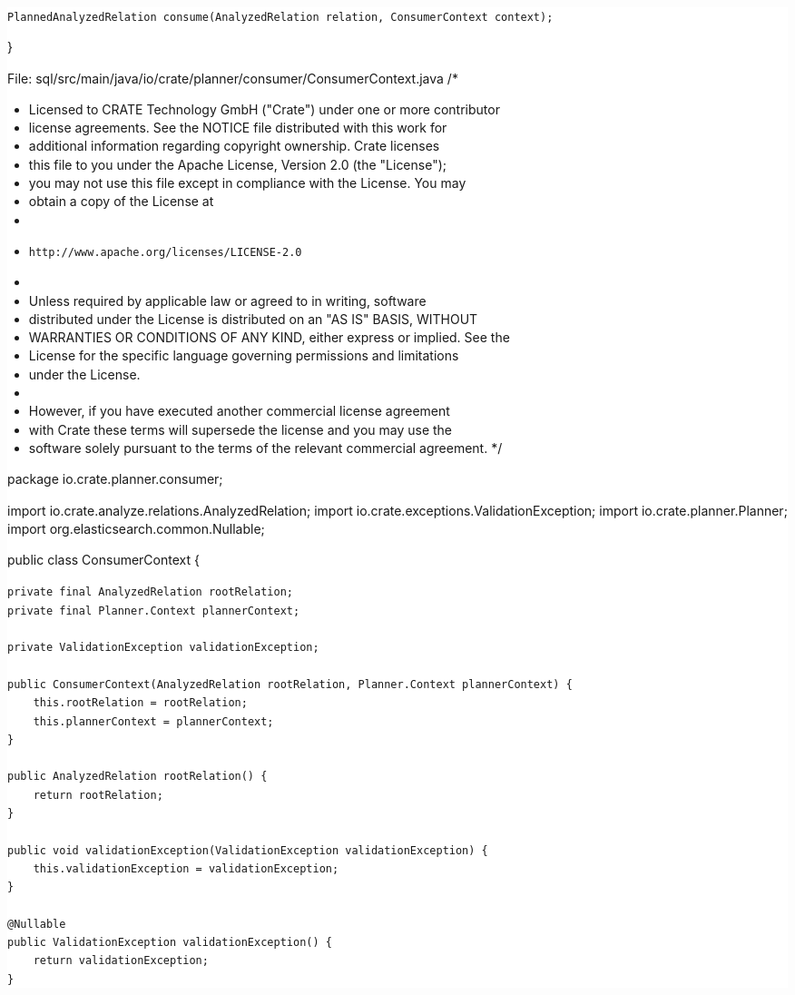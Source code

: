     PlannedAnalyzedRelation consume(AnalyzedRelation relation, ConsumerContext context);
}


File: sql/src/main/java/io/crate/planner/consumer/ConsumerContext.java
/*
 * Licensed to CRATE Technology GmbH ("Crate") under one or more contributor
 * license agreements.  See the NOTICE file distributed with this work for
 * additional information regarding copyright ownership.  Crate licenses
 * this file to you under the Apache License, Version 2.0 (the "License");
 * you may not use this file except in compliance with the License.  You may
 * obtain a copy of the License at
 *
 *     http://www.apache.org/licenses/LICENSE-2.0
 *
 * Unless required by applicable law or agreed to in writing, software
 * distributed under the License is distributed on an "AS IS" BASIS, WITHOUT
 * WARRANTIES OR CONDITIONS OF ANY KIND, either express or implied.  See the
 * License for the specific language governing permissions and limitations
 * under the License.
 *
 * However, if you have executed another commercial license agreement
 * with Crate these terms will supersede the license and you may use the
 * software solely pursuant to the terms of the relevant commercial agreement.
 */

package io.crate.planner.consumer;


import io.crate.analyze.relations.AnalyzedRelation;
import io.crate.exceptions.ValidationException;
import io.crate.planner.Planner;
import org.elasticsearch.common.Nullable;

public class ConsumerContext {

    private final AnalyzedRelation rootRelation;
    private final Planner.Context plannerContext;

    private ValidationException validationException;

    public ConsumerContext(AnalyzedRelation rootRelation, Planner.Context plannerContext) {
        this.rootRelation = rootRelation;
        this.plannerContext = plannerContext;
    }

    public AnalyzedRelation rootRelation() {
        return rootRelation;
    }

    public void validationException(ValidationException validationException) {
        this.validationException = validationException;
    }

    @Nullable
    public ValidationException validationException() {
        return validationException;
    }
